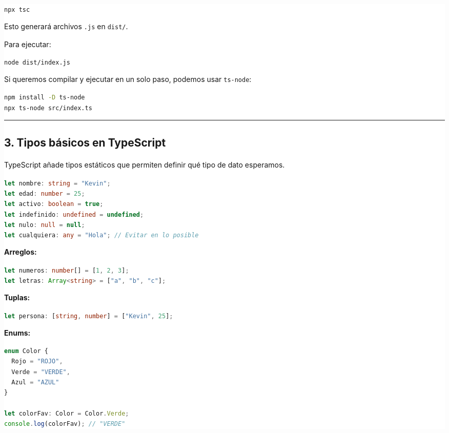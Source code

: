 ```bash
npx tsc
```

Esto generará archivos `.js` en `dist/`.

Para ejecutar:

```bash
node dist/index.js
```

Si queremos compilar y ejecutar en un solo paso, podemos usar `ts-node`:

```bash
npm install -D ts-node
npx ts-node src/index.ts
```

---

## 3. Tipos básicos en TypeScript

TypeScript añade tipos estáticos que permiten definir qué tipo de dato esperamos.

```typescript
let nombre: string = "Kevin";
let edad: number = 25;
let activo: boolean = true;
let indefinido: undefined = undefined;
let nulo: null = null;
let cualquiera: any = "Hola"; // Evitar en lo posible
```

**Arreglos:**

```typescript
let numeros: number[] = [1, 2, 3];
let letras: Array<string> = ["a", "b", "c"];
```

**Tuplas:**

```typescript
let persona: [string, number] = ["Kevin", 25];
```

**Enums:**

```typescript
enum Color {
  Rojo = "ROJO",
  Verde = "VERDE",
  Azul = "AZUL"
}

let colorFav: Color = Color.Verde;
console.log(colorFav); // "VERDE"
```

